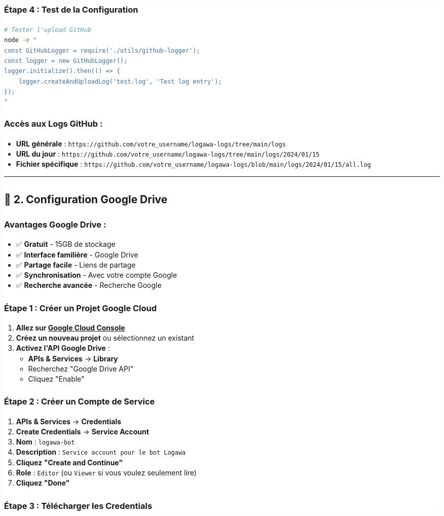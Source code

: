 ### **Étape 4 : Test de la Configuration**

```bash
# Tester l'upload GitHub
node -e "
const GitHubLogger = require('./utils/github-logger');
const logger = new GitHubLogger();
logger.initialize().then(() => {
    logger.createAndUploadLog('test.log', 'Test log entry');
});
"
```

### **Accès aux Logs GitHub :**
- **URL générale** : `https://github.com/votre_username/logawa-logs/tree/main/logs`
- **URL du jour** : `https://github.com/votre_username/logawa-logs/tree/main/logs/2024/01/15`
- **Fichier spécifique** : `https://github.com/votre_username/logawa-logs/blob/main/logs/2024/01/15/all.log`

---

## 📁 **2. Configuration Google Drive**

### **Avantages Google Drive :**
- ✅ **Gratuit** - 15GB de stockage
- ✅ **Interface familière** - Google Drive
- ✅ **Partage facile** - Liens de partage
- ✅ **Synchronisation** - Avec votre compte Google
- ✅ **Recherche avancée** - Recherche Google

### **Étape 1 : Créer un Projet Google Cloud**

1. **Allez sur [Google Cloud Console](https://console.cloud.google.com/)**
2. **Créez un nouveau projet** ou sélectionnez un existant
3. **Activez l'API Google Drive** :
   - **APIs & Services** → **Library**
   - Recherchez "Google Drive API"
   - Cliquez "Enable"

### **Étape 2 : Créer un Compte de Service**

1. **APIs & Services** → **Credentials**
2. **Create Credentials** → **Service Account**
3. **Nom** : `logawa-bot`
4. **Description** : `Service account pour le bot Logawa`
5. **Cliquez "Create and Continue"**
6. **Role** : `Editor` (ou `Viewer` si vous voulez seulement lire)
7. **Cliquez "Done"**

### **Étape 3 : Télécharger les Credentials**
